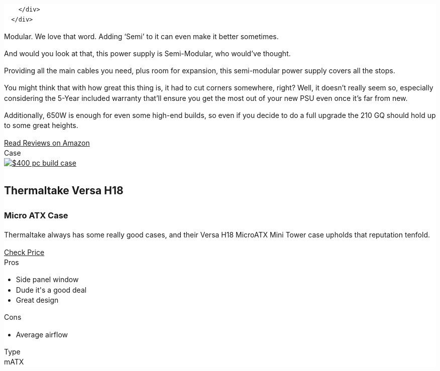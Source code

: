         </div>
      </div>
  </div>    
</section>

Modular. We love that word. Adding ‘Semi’ to it can even make it better sometimes.

And would you look at that, this power supply is Semi-Modular, who would’ve thought.

Providing all the main cables you need, plus room for expansion, this semi-modular power supply covers all the stops.

You might think that with how great this thing is, it had to cut corners somewhere, right? Well, it doesn’t really seem so, especially considering the 5-Year included warranty that’ll ensure you get the most out of your new PSU even once it’s far from new.

Additionally, 650W is enough for even some high-end builds, so even if you decide to do a full upgrade the 210 GQ should hold up to some great heights.

<div class="btn-center">
  <a target="_blank" class="big-button-center" href="https://amzn.to/2QHY5R8">Read Reviews on Amazon</a>
</div>

<div id="case" class="featured-info-box">
<span>Case</span>
<div class="content">
<div class="img">
<a target="_blank" href="https://amzn.to/2ZT4FIO"><img class="lazyload" alt="$400 pc build case" data-src="/img/900/case.jpg" /></a>
</div>
<div class="text">
<h2>Thermaltake Versa H18</h2>
<h3>Micro ATX Case</h3>
<p>Thermaltake always has some really good cases, and their Versa H18 MicroATX Mini Tower case upholds that reputation tenfold.</p>
<div class="btn btn-centered">
<a target="_blank" class="cta-button buy-button" href="https://amzn.to/2ZT4FIO">Check Price </a>
</div>
</div>
</div>
</div>
<section class="section-pros-cons">
  <div class="pros-cons-container">
    <div class="pros-container"> 
      <div class="pro-con-title">Pros</div> 
      <ul class="info-list"> 
        <li>Side panel window</li> 
        <li>Dude it's a good deal</li> 
        <li>Great design</li> 
      </ul> 
    </div>
    <div class="cons-container"> 
      <div class="pro-con-title">Cons</div> 
      <ul class="info-list"> 
        <li>Average airflow</li> 
      </ul> 
    </div>
  </div>
  <div class="tabs-container">
      <div class="tab-btn">
        <div class="tab-btn-title">
          <img class="lazyload tab-img" data-src="/img/icons/desktop.png"/><span class="tab-btn-title-margin">Type</span>
        </div>
        <div class="tab-btn-data">
          mATX